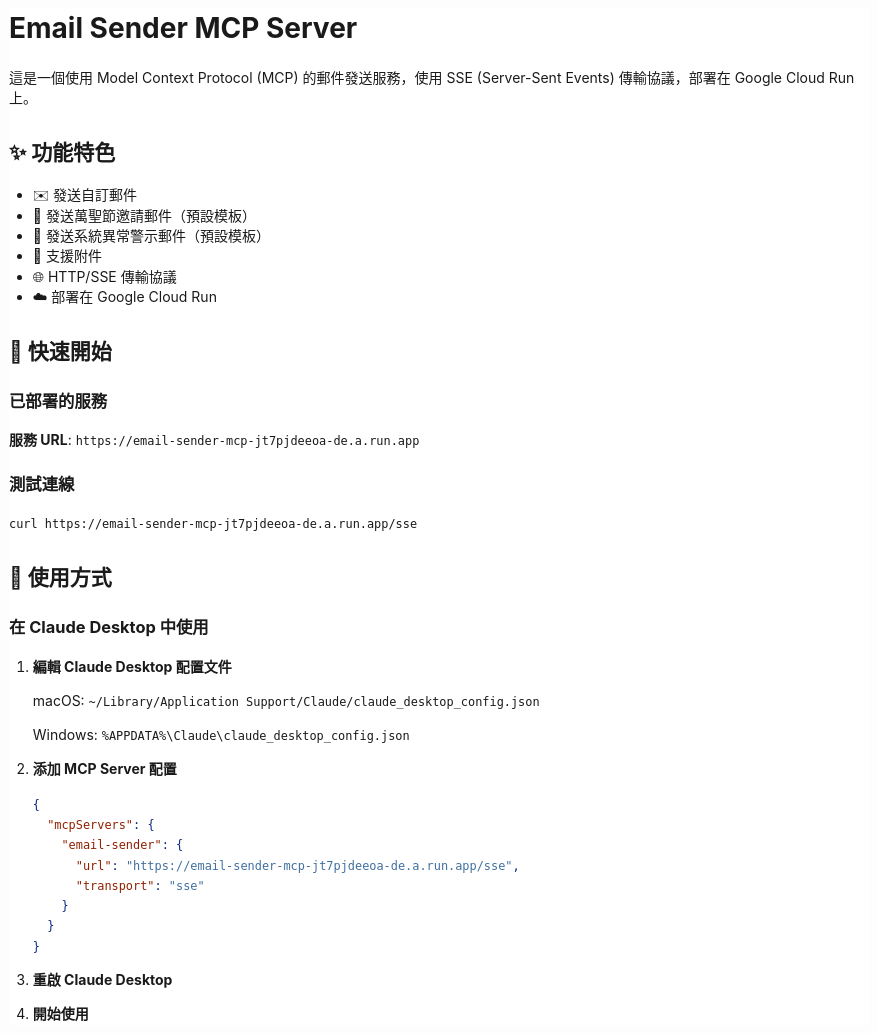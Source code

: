 # Email Sender MCP Server

這是一個使用 Model Context Protocol (MCP) 的郵件發送服務，使用 SSE (Server-Sent Events) 傳輸協議，部署在 Google Cloud Run 上。

## ✨ 功能特色

- ✉️ 發送自訂郵件
- 🎃 發送萬聖節邀請郵件（預設模板）
- 🚨 發送系統異常警示郵件（預設模板）
- 📎 支援附件
- 🌐 HTTP/SSE 傳輸協議
- ☁️ 部署在 Google Cloud Run

## 🚀 快速開始

### 已部署的服務

**服務 URL**: `https://email-sender-mcp-jt7pjdeeoa-de.a.run.app`

### 測試連線

```bash
curl https://email-sender-mcp-jt7pjdeeoa-de.a.run.app/sse
```

## 📖 使用方式

### 在 Claude Desktop 中使用

1. **編輯 Claude Desktop 配置文件**

   macOS: `~/Library/Application Support/Claude/claude_desktop_config.json`
   
   Windows: `%APPDATA%\Claude\claude_desktop_config.json`

2. **添加 MCP Server 配置**

   ```json
   {
     "mcpServers": {
       "email-sender": {
         "url": "https://email-sender-mcp-jt7pjdeeoa-de.a.run.app/sse",
         "transport": "sse"
       }
     }
   }
   ```

3. **重啟 Claude Desktop**

4. **開始使用**
   